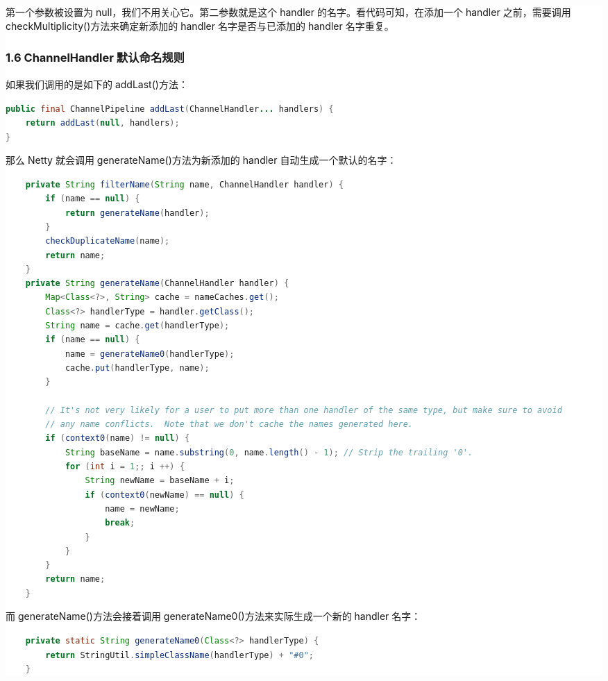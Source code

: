 第一个参数被设置为 null，我们不用关心它。第二参数就是这个 handler 的名字。看代码可知，在添加一个 handler 之前，需要调用 checkMultiplicity()方法来确定新添加的 handler 名字是否与已添加的 handler 名字重复。

### 1.6 ChannelHandler 默认命名规则

如果我们调用的是如下的 addLast()方法：

```java
public final ChannelPipeline addLast(ChannelHandler... handlers) {
    return addLast(null, handlers);
}
```

那么 Netty 就会调用 generateName()方法为新添加的 handler 自动生成一个默认的名字：

```java
    private String filterName(String name, ChannelHandler handler) {
        if (name == null) {
            return generateName(handler);
        }
        checkDuplicateName(name);
        return name;
    }
	private String generateName(ChannelHandler handler) {
        Map<Class<?>, String> cache = nameCaches.get();
        Class<?> handlerType = handler.getClass();
        String name = cache.get(handlerType);
        if (name == null) {
            name = generateName0(handlerType);
            cache.put(handlerType, name);
        }

        // It's not very likely for a user to put more than one handler of the same type, but make sure to avoid
        // any name conflicts.  Note that we don't cache the names generated here.
        if (context0(name) != null) {
            String baseName = name.substring(0, name.length() - 1); // Strip the trailing '0'.
            for (int i = 1;; i ++) {
                String newName = baseName + i;
                if (context0(newName) == null) {
                    name = newName;
                    break;
                }
            }
        }
        return name;
    }
```

而 generateName()方法会接着调用 generateName0()方法来实际生成一个新的 handler 名字：

```java
    private static String generateName0(Class<?> handlerType) {
        return StringUtil.simpleClassName(handlerType) + "#0";
    }
```
